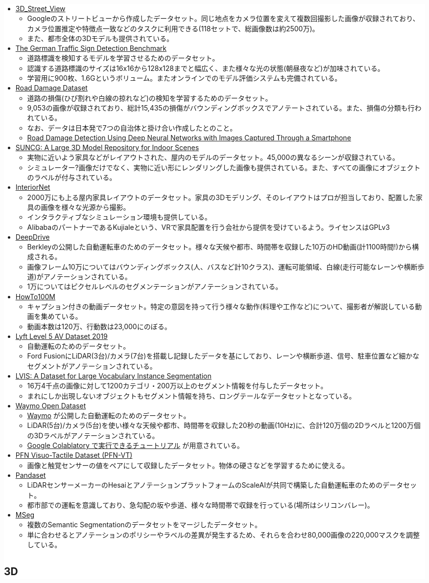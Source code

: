 * [3D_Street_View](https://github.com/amir32002/3D_Street_View)
  * Googleのストリートビューから作成したデータセット。同じ地点をカメラ位置を変えて複数回撮影した画像が収録されており、カメラ位置推定や特徴点一致などのタスクに利用できる(118セットで、総画像数は約2500万)。
  * また、都市全体の3Dモデルも提供されている。
* [The German Traffic Sign Detection Benchmark](http://benchmark.ini.rub.de/?section=gtsdb&subsection=dataset)
  * 道路標識を検知するモデルを学習させるためのデータセット。
  * 認識する道路標識のサイズは16x16から128x128までと幅広く、また様々な光の状態(朝昼夜など)が加味されている。
  * 学習用に900枚、1.6Gというボリューム。またオンラインでのモデル評価システムも完備されている。
* [Road Damage Dataset](https://github.com/sekilab/RoadDamageDetector/)
  * 道路の損傷(ひび割れや白線の掠れなど)の検知を学習するためのデータセット。
  * 9,053の画像が収録されており、総計15,435の損傷がバウンディングボックスでアノテートされている。また、損傷の分類も行われている。
  * なお、データは日本発で7つの自治体と掛け合い作成したとのこと。
  * [Road Damage Detection Using Deep Neural Networks with Images Captured Through a Smartphone](https://arxiv.org/abs/1801.09454)
* [SUNCG: A Large 3D Model Repository for Indoor Scenes](https://sscnet.cs.princeton.edu/)
  * 実物に近いよう家具などがレイアウトされた、屋内のモデルのデータセット。45,000の異なるシーンが収録されている。
  * シミュレーター?画像だけでなく、実物に近い形にレンダリングした画像も提供されている。また、すべての画像にオブジェクトのラベルが付与されている。
* [InteriorNet](https://interiornet.org/)
  * 2000万にも上る屋内家具レイアウトのデータセット。家具の3Dモデリング、そのレイアウトはプロが担当しており、配置した家具の画像を様々な光源から撮影。
  * インタラクティブなシミュレーション環境も提供している。
  * AlibabaのパートナーであるKujialeという、VRで家具配置を行う会社から提供を受けているよう。ライセンスはGPLv3
* [DeepDrive](http://bdd-data.berkeley.edu/)
  * Berkleyの公開した自動運転車のためのデータセット。様々な天候や都市、時間帯を収録した10万のHD動画(計1100時間!)から構成される。
  * 画像フレーム10万についてはバウンディングボックス(人、バスなど計10クラス)、運転可能領域、白線(走行可能なレーンや横断歩道)がアノテーションされている。
  * 1万についてはピクセルレベルのセグメンテーションがアノテーションされている。
* [HowTo100M](https://www.di.ens.fr/willow/research/howto100m/)
  * キャプション付きの動画データセット。特定の意図を持って行う様々な動作(料理や工作など)について、撮影者が解説している動画を集めている。
  * 動画本数は120万、行動数は23,000にのぼる。
* [Lyft Level 5 AV Dataset 2019](https://level5.lyft.com/dataset/)
  * 自動運転のためのデータセット。
  * Ford FusionにLiDAR(3台)/カメラ(7台)を搭載し記録したデータを基にしており、レーンや横断歩道、信号、駐車位置など細かなセグメントがアノテーションされている。
* [LVIS: A Dataset for Large Vocabulary Instance Segmentation](https://arxiv.org/abs/1908.03195)
  * 16万4千点の画像に対して1200カテゴリ・200万以上のセグメント情報を付与したデータセット。
  * まれにしか出現しないオブジェクトもセグメント情報を持ち、ロングテールなデータセットとなっている。
* [Waymo Open Dataset](https://waymo.com/open/)
  * [Waymo](https://waymo.com) が公開した自動運転のためのデータセット。
  * LiDAR(5台)/カメラ(5台)を使い様々な天候や都市、時間帯を収録した20秒の動画(10Hz)に、合計120万個の2Dラベルと1200万個の3Dラベルがアノテーションされている。
  * [Google Colablatory で実行できるチュートリアル](https://colab.sandbox.google.com/github/waymo-research/waymo-open-dataset/blob/r1.0/tutorial/tutorial.ipynb) が用意されている。
* [PFN Visuo-Tactile Dataset (PFN-VT)](https://github.com/pfnet-research/Deep_visuo-tactile_learning_ICRA2019)
  * 画像と触覚センサーの値をペアにして収録したデータセット。物体の硬さなどを学習するために使える。
* [Pandaset](https://scale.com/open-datasets/pandaset#overview)
  * LiDARセンサーメーカーのHesaiとアノテーションプラットフォームのScaleAIが共同で構築した自動運転車のためのデータセット。
  * 都市部での運転を意識しており、急勾配の坂や歩道、様々な時間帯で収録を行っている(場所はシリコンバレー)。
* [MSeg](https://github.com/mseg-dataset/mseg-api)
  * 複数のSemantic Segmentationのデータセットをマージしたデータセット。
  * 単に合わせるとアノテーションのポリシーやラベルの差異が発生するため、それらを合わせ80,000画像の220,000マスクを調整している。

## 3D
